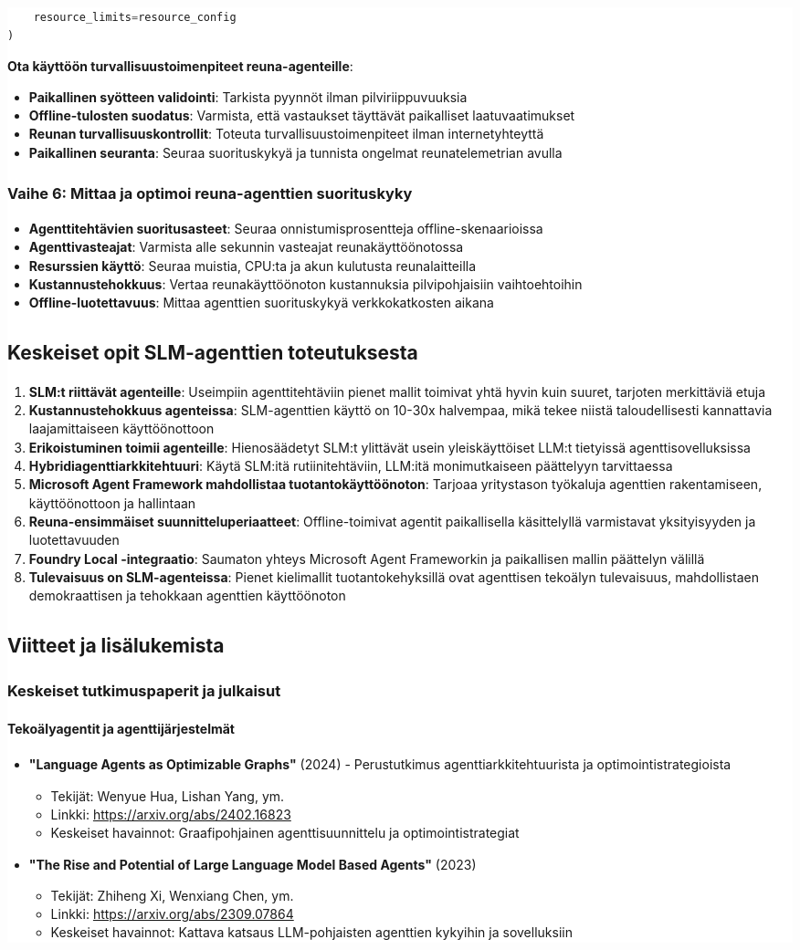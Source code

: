 ```python
    resource_limits=resource_config
)
```

**Ota käyttöön turvallisuustoimenpiteet reuna-agenteille**:
- **Paikallinen syötteen validointi**: Tarkista pyynnöt ilman pilviriippuvuuksia
- **Offline-tulosten suodatus**: Varmista, että vastaukset täyttävät paikalliset laatuvaatimukset
- **Reunan turvallisuuskontrollit**: Toteuta turvallisuustoimenpiteet ilman internetyhteyttä
- **Paikallinen seuranta**: Seuraa suorituskykyä ja tunnista ongelmat reunatelemetrian avulla

### Vaihe 6: Mittaa ja optimoi reuna-agenttien suorituskyky
- **Agenttitehtävien suoritusasteet**: Seuraa onnistumisprosentteja offline-skenaarioissa
- **Agenttivasteajat**: Varmista alle sekunnin vasteajat reunakäyttöönotossa
- **Resurssien käyttö**: Seuraa muistia, CPU:ta ja akun kulutusta reunalaitteilla
- **Kustannustehokkuus**: Vertaa reunakäyttöönoton kustannuksia pilvipohjaisiin vaihtoehtoihin
- **Offline-luotettavuus**: Mittaa agenttien suorituskykyä verkkokatkosten aikana

## Keskeiset opit SLM-agenttien toteutuksesta

1. **SLM:t riittävät agenteille**: Useimpiin agenttitehtäviin pienet mallit toimivat yhtä hyvin kuin suuret, tarjoten merkittäviä etuja
2. **Kustannustehokkuus agenteissa**: SLM-agenttien käyttö on 10-30x halvempaa, mikä tekee niistä taloudellisesti kannattavia laajamittaiseen käyttöönottoon
3. **Erikoistuminen toimii agenteille**: Hienosäädetyt SLM:t ylittävät usein yleiskäyttöiset LLM:t tietyissä agenttisovelluksissa
4. **Hybridiagenttiarkkitehtuuri**: Käytä SLM:itä rutiinitehtäviin, LLM:itä monimutkaiseen päättelyyn tarvittaessa
5. **Microsoft Agent Framework mahdollistaa tuotantokäyttöönoton**: Tarjoaa yritystason työkaluja agenttien rakentamiseen, käyttöönottoon ja hallintaan
6. **Reuna-ensimmäiset suunnitteluperiaatteet**: Offline-toimivat agentit paikallisella käsittelyllä varmistavat yksityisyyden ja luotettavuuden
7. **Foundry Local -integraatio**: Saumaton yhteys Microsoft Agent Frameworkin ja paikallisen mallin päättelyn välillä
8. **Tulevaisuus on SLM-agenteissa**: Pienet kielimallit tuotantokehyksillä ovat agenttisen tekoälyn tulevaisuus, mahdollistaen demokraattisen ja tehokkaan agenttien käyttöönoton

## Viitteet ja lisälukemista

### Keskeiset tutkimuspaperit ja julkaisut

#### Tekoälyagentit ja agenttijärjestelmät
- **"Language Agents as Optimizable Graphs"** (2024) - Perustutkimus agenttiarkkitehtuurista ja optimointistrategioista
  - Tekijät: Wenyue Hua, Lishan Yang, ym.
  - Linkki: https://arxiv.org/abs/2402.16823
  - Keskeiset havainnot: Graafipohjainen agenttisuunnittelu ja optimointistrategiat

- **"The Rise and Potential of Large Language Model Based Agents"** (2023)
  - Tekijät: Zhiheng Xi, Wenxiang Chen, ym.
  - Linkki: https://arxiv.org/abs/2309.07864
  - Keskeiset havainnot: Kattava katsaus LLM-pohjaisten agenttien kykyihin ja sovelluksiin
